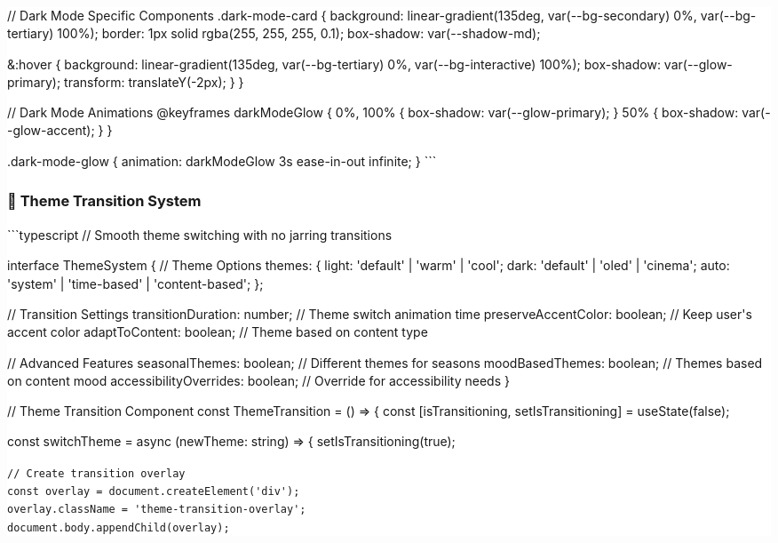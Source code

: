 // Dark Mode Specific Components
.dark-mode-card {
  background: linear-gradient(135deg, var(--bg-secondary) 0%, var(--bg-tertiary) 100%);
  border: 1px solid rgba(255, 255, 255, 0.1);
  box-shadow: var(--shadow-md);
  
  &:hover {
    background: linear-gradient(135deg, var(--bg-tertiary) 0%, var(--bg-interactive) 100%);
    box-shadow: var(--glow-primary);
    transform: translateY(-2px);
  }
}

// Dark Mode Animations
@keyframes darkModeGlow {
  0%, 100% { box-shadow: var(--glow-primary); }
  50% { box-shadow: var(--glow-accent); }
}

.dark-mode-glow {
  animation: darkModeGlow 3s ease-in-out infinite;
}
\`\`\`

### 🎨 **Theme Transition System**
\`\`\`typescript
// Smooth theme switching with no jarring transitions

interface ThemeSystem {
  // Theme Options
  themes: {
    light: 'default' | 'warm' | 'cool';
    dark: 'default' | 'oled' | 'cinema';
    auto: 'system' | 'time-based' | 'content-based';
  };
  
  // Transition Settings
  transitionDuration: number;        // Theme switch animation time
  preserveAccentColor: boolean;      // Keep user's accent color
  adaptToContent: boolean;           // Theme based on content type
  
  // Advanced Features
  seasonalThemes: boolean;           // Different themes for seasons
  moodBasedThemes: boolean;          // Themes based on content mood
  accessibilityOverrides: boolean;   // Override for accessibility needs
}

// Theme Transition Component
const ThemeTransition = () => {
  const [isTransitioning, setIsTransitioning] = useState(false);
  
  const switchTheme = async (newTheme: string) => {
    setIsTransitioning(true);
    
    // Create transition overlay
    const overlay = document.createElement('div');
    overlay.className = 'theme-transition-overlay';
    document.body.appendChild(overlay);
    